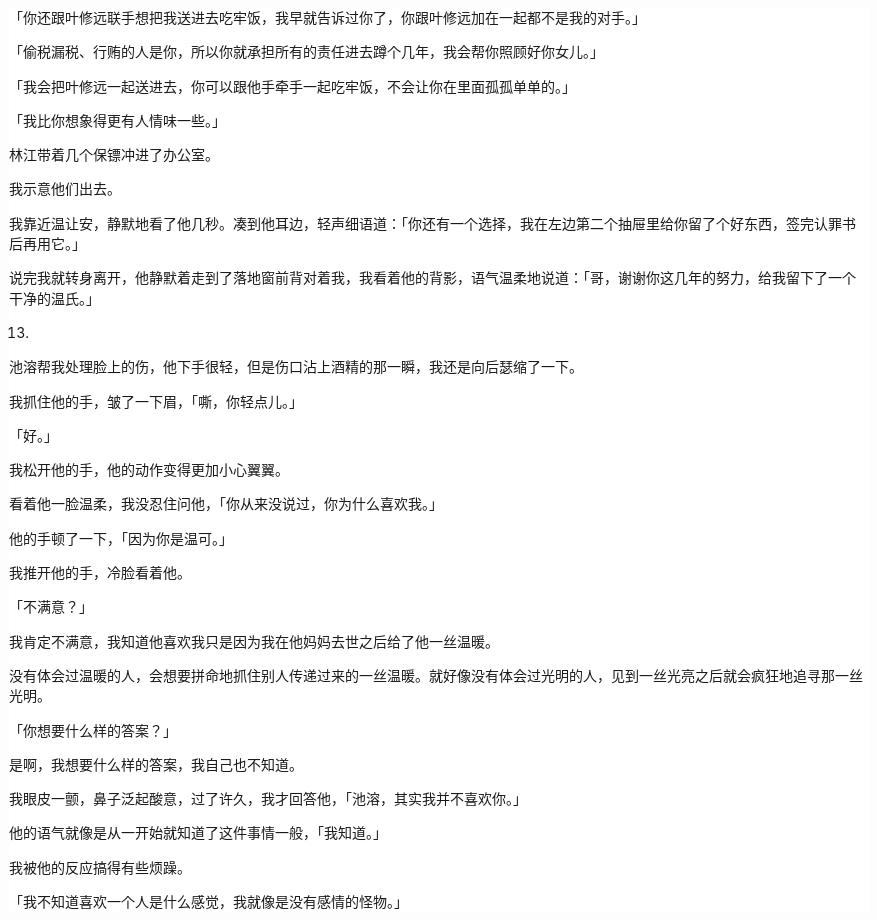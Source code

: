 「你还跟叶修远联手想把我送进去吃牢饭，我早就告诉过你了，你跟叶修远加在一起都不是我的对手。」


「偷税漏税、行贿的人是你，所以你就承担所有的责任进去蹲个几年，我会帮你照顾好你女儿。」


「我会把叶修远一起送进去，你可以跟他手牵手一起吃牢饭，不会让你在里面孤孤单单的。」


「我比你想象得更有人情味一些。」


林江带着几个保镖冲进了办公室。


我示意他们出去。


我靠近温让安，静默地看了他几秒。凑到他耳边，轻声细语道：「你还有一个选择，我在左边第二个抽屉里给你留了个好东西，签完认罪书后再用它。」


说完我就转身离开，他静默着走到了落地窗前背对着我，我看着他的背影，语气温柔地说道：「哥，谢谢你这几年的努力，给我留下了一个干净的温氏。」


13.


池溶帮我处理脸上的伤，他下手很轻，但是伤口沾上酒精的那一瞬，我还是向后瑟缩了一下。


我抓住他的手，皱了一下眉，「嘶，你轻点儿。」


「好。」


我松开他的手，他的动作变得更加小心翼翼。


看着他一脸温柔，我没忍住问他，「你从来没说过，你为什么喜欢我。」


他的手顿了一下，「因为你是温可。」


我推开他的手，冷脸看着他。


「不满意？」


我肯定不满意，我知道他喜欢我只是因为我在他妈妈去世之后给了他一丝温暖。


没有体会过温暖的人，会想要拼命地抓住别人传递过来的一丝温暖。就好像没有体会过光明的人，见到一丝光亮之后就会疯狂地追寻那一丝光明。


「你想要什么样的答案？」


是啊，我想要什么样的答案，我自己也不知道。


我眼皮一颤，鼻子泛起酸意，过了许久，我才回答他，「池溶，其实我并不喜欢你。」


他的语气就像是从一开始就知道了这件事情一般，「我知道。」


我被他的反应搞得有些烦躁。


「我不知道喜欢一个人是什么感觉，我就像是没有感情的怪物。」
